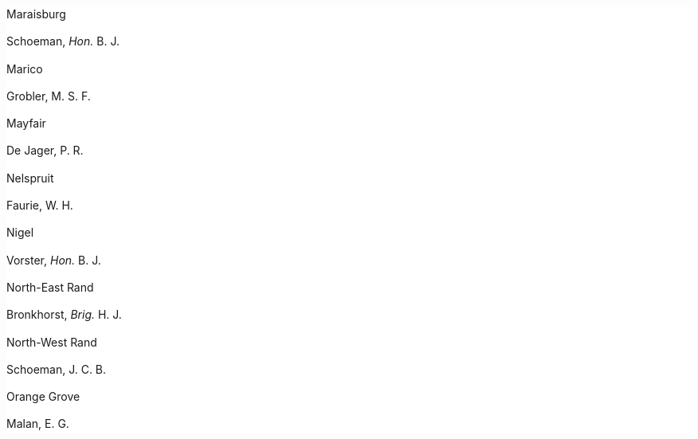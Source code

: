 <tr>

<td><p>Maraisburg</p></td>

<td><p>Schoeman, <i>Hon.</i> B. J.</p></td>

</tr>

<tr>

<td><p>Marico</p></td>

<td><p>Grobler, M. S. F.</p></td>

</tr>

<tr>

<td><p>Mayfair</p></td>

<td><p>De Jager, P. R.</p></td>

</tr>

<tr>

<td><p>Nelspruit</p></td>

<td><p>Faurie, W. H.</p></td>

</tr>

<tr>

<td><p>Nigel</p></td>

<td><p>Vorster, <i>Hon.</i> B. J.</p></td>

</tr>

<tr>

<td><p>North-East Rand</p></td>

<td><p>Bronkhorst, <i>Brig.</i> H. J.</p></td>

</tr>

<tr>

<td><p>North-West Rand</p></td>

<td><p>Schoeman, J. C. B.</p></td>

</tr>

<tr>

<td><p>Orange Grove</p></td>

<td><p>Malan, E. G.</p></td>

</tr>

<tr>

